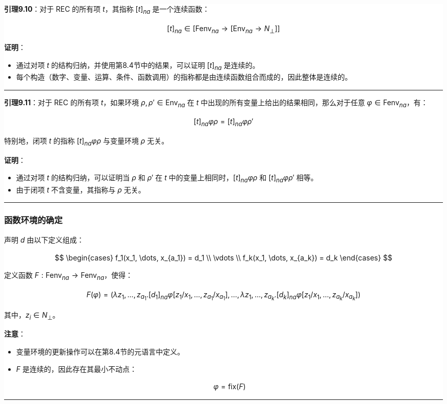 **引理9.10**：对于 REC 的所有项 $t$，其指称 $[t]_{na}$ 是一个连续函数：

$$
[t]_{na} \in [\text{Fenv}_{na} \rightarrow [\text{Env}_{na} \rightarrow N_\bot]]
$$

**证明**：

- 通过对项 $t$ 的结构归纳，并使用第8.4节中的结果，可以证明 $[t]_{na}$ 是连续的。
- 每个构造（数字、变量、运算、条件、函数调用）的指称都是由连续函数组合而成的，因此整体是连续的。

---

**引理9.11**：对于 REC 的所有项 $t$，如果环境 $ρ, ρ' \in \text{Env}_{na}$ 在 $t$ 中出现的所有变量上给出的结果相同，那么对于任意 $φ \in \text{Fenv}_{na}$，有：

$$
[t]_{na} φ ρ = [t]_{na} φ ρ'
$$

特别地，闭项 $t$ 的指称 $[t]_{na} φ ρ$ 与变量环境 $ρ$ 无关。

**证明**：

- 通过对项 $t$ 的结构归纳，可以证明当 $ρ$ 和 $ρ'$ 在 $t$ 中的变量上相同时，$[t]_{na} φ ρ$ 和 $[t]_{na} φ ρ'$ 相等。
- 由于闭项 $t$ 不含变量，其指称与 $ρ$ 无关。

---

### 函数环境的确定

声明 $d$ 由以下定义组成：

$$
\begin{cases}
f_1(x_1, \dots, x_{a_1}) = d_1 \\
\vdots \\
f_k(x_1, \dots, x_{a_k}) = d_k
\end{cases}
$$

定义函数 $F : \text{Fenv}_{na} \rightarrow \text{Fenv}_{na}$，使得：

$$
F(φ) = (λz_1, \dots, z_{a_1}. [d_1]_{na} φ [z_1 / x_1, \dots, z_{a_1} / x_{a_1}], \dots, λz_1, \dots, z_{a_k}. [d_k]_{na} φ [z_1 / x_1, \dots, z_{a_k} / x_{a_k}])
$$

其中，$z_i \in N_\bot$。

**注意**：

- 变量环境的更新操作可以在第8.4节的元语言中定义。
- $F$ 是连续的，因此存在其最小不动点：

  $$
  φ = \text{fix}(F)
  $$

---